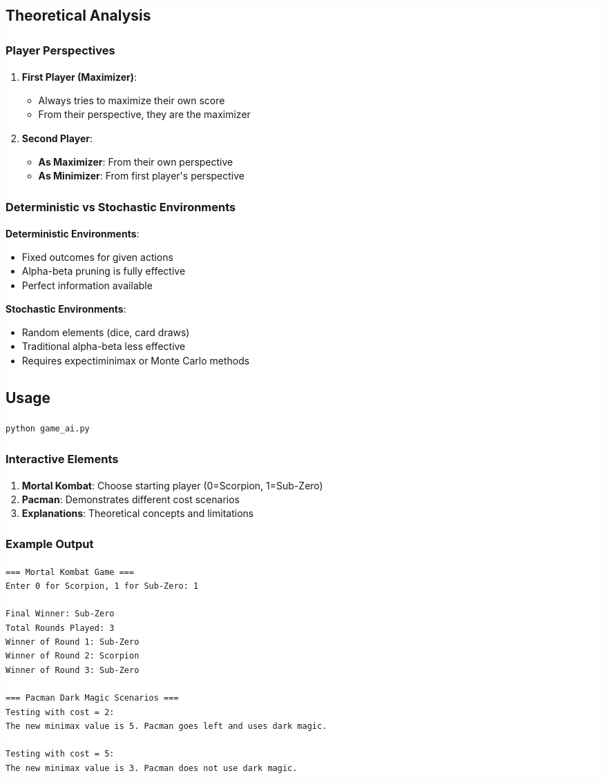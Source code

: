 ## Theoretical Analysis

### Player Perspectives
1. **First Player (Maximizer)**:
   - Always tries to maximize their own score
   - From their perspective, they are the maximizer

2. **Second Player**:
   - **As Maximizer**: From their own perspective
   - **As Minimizer**: From first player's perspective

### Deterministic vs Stochastic Environments

**Deterministic Environments**:
- Fixed outcomes for given actions
- Alpha-beta pruning is fully effective
- Perfect information available

**Stochastic Environments**:
- Random elements (dice, card draws)
- Traditional alpha-beta less effective
- Requires expectiminimax or Monte Carlo methods

## Usage

```python
python game_ai.py
```

### Interactive Elements
1. **Mortal Kombat**: Choose starting player (0=Scorpion, 1=Sub-Zero)
2. **Pacman**: Demonstrates different cost scenarios
3. **Explanations**: Theoretical concepts and limitations

### Example Output
```
=== Mortal Kombat Game ===
Enter 0 for Scorpion, 1 for Sub-Zero: 1

Final Winner: Sub-Zero
Total Rounds Played: 3
Winner of Round 1: Sub-Zero
Winner of Round 2: Scorpion
Winner of Round 3: Sub-Zero

=== Pacman Dark Magic Scenarios ===
Testing with cost = 2:
The new minimax value is 5. Pacman goes left and uses dark magic.

Testing with cost = 5:
The new minimax value is 3. Pacman does not use dark magic.
```
